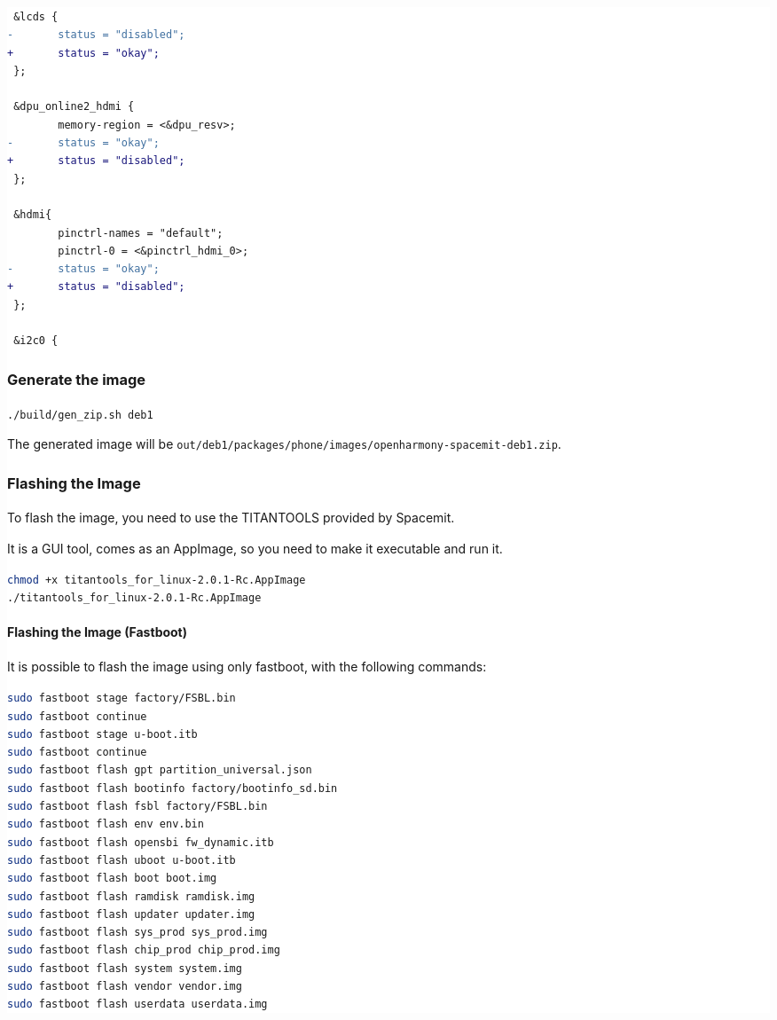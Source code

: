 ```diff
 &lcds {
-       status = "disabled";
+       status = "okay";
 };
 
 &dpu_online2_hdmi {
        memory-region = <&dpu_resv>;
-       status = "okay";
+       status = "disabled";
 };
 
 &hdmi{
        pinctrl-names = "default";
        pinctrl-0 = <&pinctrl_hdmi_0>;
-       status = "okay";
+       status = "disabled";
 };
 
 &i2c0 {
```

### Generate the image

```bash
./build/gen_zip.sh deb1
```

The generated image will be `out/deb1/packages/phone/images/openharmony-spacemit-deb1.zip`.

### Flashing the Image

To flash the image, you need to use the TITANTOOLS provided by Spacemit.

It is a GUI tool, comes as an AppImage, so you need to make it executable and run it.

```bash
chmod +x titantools_for_linux-2.0.1-Rc.AppImage
./titantools_for_linux-2.0.1-Rc.AppImage
```

#### Flashing the Image (Fastboot)

It is possible to flash the image using only fastboot, with the following commands:

```bash
sudo fastboot stage factory/FSBL.bin
sudo fastboot continue
sudo fastboot stage u-boot.itb
sudo fastboot continue
sudo fastboot flash gpt partition_universal.json
sudo fastboot flash bootinfo factory/bootinfo_sd.bin
sudo fastboot flash fsbl factory/FSBL.bin
sudo fastboot flash env env.bin
sudo fastboot flash opensbi fw_dynamic.itb
sudo fastboot flash uboot u-boot.itb
sudo fastboot flash boot boot.img
sudo fastboot flash ramdisk ramdisk.img
sudo fastboot flash updater updater.img
sudo fastboot flash sys_prod sys_prod.img
sudo fastboot flash chip_prod chip_prod.img
sudo fastboot flash system system.img
sudo fastboot flash vendor vendor.img
sudo fastboot flash userdata userdata.img
```
